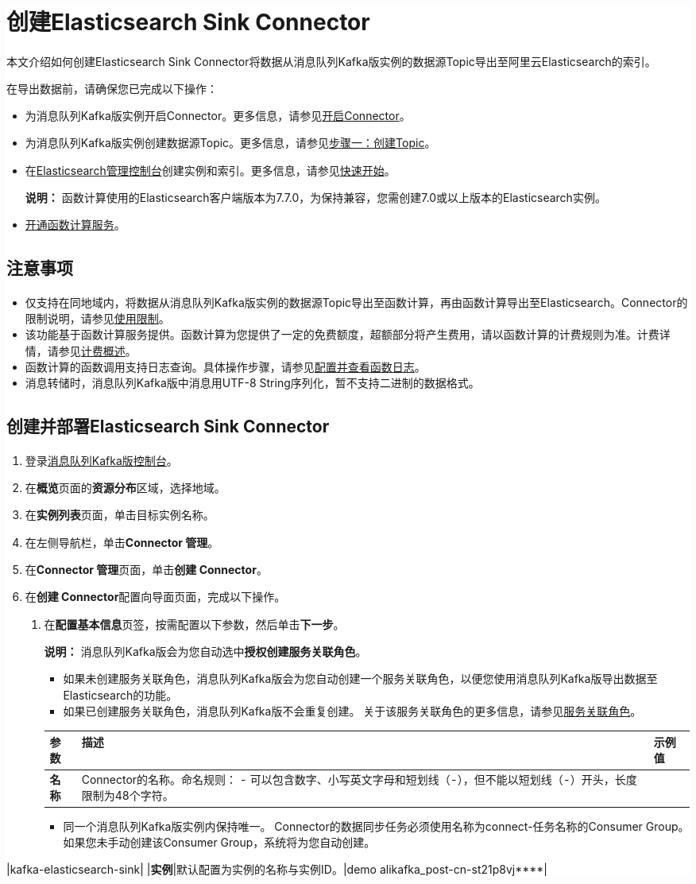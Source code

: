 # 创建Elasticsearch Sink Connector

本文介绍如何创建Elasticsearch Sink Connector将数据从消息队列Kafka版实例的数据源Topic导出至阿里云Elasticsearch的索引。

在导出数据前，请确保您已完成以下操作：

-   为消息队列Kafka版实例开启Connector。更多信息，请参见[开启Connector](/intl.zh-CN/用户指南/Connector/开启Connector.md)。
-   为消息队列Kafka版实例创建数据源Topic。更多信息，请参见[步骤一：创建Topic](/intl.zh-CN/快速入门/步骤三：创建资源.md)。
-   在[Elasticsearch管理控制台](https://elasticsearch.console.aliyun.com/)创建实例和索引。更多信息，请参见[快速开始](/intl.zh-CN/Elasticsearch/快速开始.md)。

    **说明：** 函数计算使用的Elasticsearch客户端版本为7.7.0，为保持兼容，您需创建7.0或以上版本的Elasticsearch实例。

-   [开通函数计算服务]()。

## 注意事项

-   仅支持在同地域内，将数据从消息队列Kafka版实例的数据源Topic导出至函数计算，再由函数计算导出至Elasticsearch。Connector的限制说明，请参见[使用限制](/intl.zh-CN/用户指南/Connector/Connector概述.md)。
-   该功能基于函数计算服务提供。函数计算为您提供了一定的免费额度，超额部分将产生费用，请以函数计算的计费规则为准。计费详情，请参见[计费概述]()。
-   函数计算的函数调用支持日志查询。具体操作步骤，请参见[配置并查看函数日志]()。
-   消息转储时，消息队列Kafka版中消息用UTF-8 String序列化，暂不支持二进制的数据格式。

## 创建并部署Elasticsearch Sink Connector

1.  登录[消息队列Kafka版控制台](https://kafka.console.aliyun.com/?spm=a2c4g.11186623.2.22.6bf72638IfKzDm)。

2.  在**概览**页面的**资源分布**区域，选择地域。

3.  在**实例列表**页面，单击目标实例名称。

4.  在左侧导航栏，单击**Connector 管理**。

5.  在**Connector 管理**页面，单击**创建 Connector**。

6.  在**创建 Connector**配置向导面页面，完成以下操作。

    1.  在**配置基本信息**页签，按需配置以下参数，然后单击**下一步**。

        **说明：** 消息队列Kafka版会为您自动选中**授权创建服务关联角色**。

        -   如果未创建服务关联角色，消息队列Kafka版会为您自动创建一个服务关联角色，以便您使用消息队列Kafka版导出数据至Elasticsearch的功能。
        -   如果已创建服务关联角色，消息队列Kafka版不会重复创建。
        关于该服务关联角色的更多信息，请参见[服务关联角色](/intl.zh-CN/权限控制/服务关联角色.md)。

        |参数|描述|示例值|
        |--|--|---|
        |**名称**|Connector的名称。命名规则：        -   可以包含数字、小写英文字母和短划线（-），但不能以短划线（-）开头，长度限制为48个字符。
        -   同一个消息队列Kafka版实例内保持唯一。
Connector的数据同步任务必须使用名称为connect-任务名称的Consumer Group。如果您未手动创建该Consumer Group，系统将为您自动创建。

|kafka-elasticsearch-sink|
        |**实例**|默认配置为实例的名称与实例ID。|demo alikafka\_post-cn-st21p8vj\*\*\*\*|
